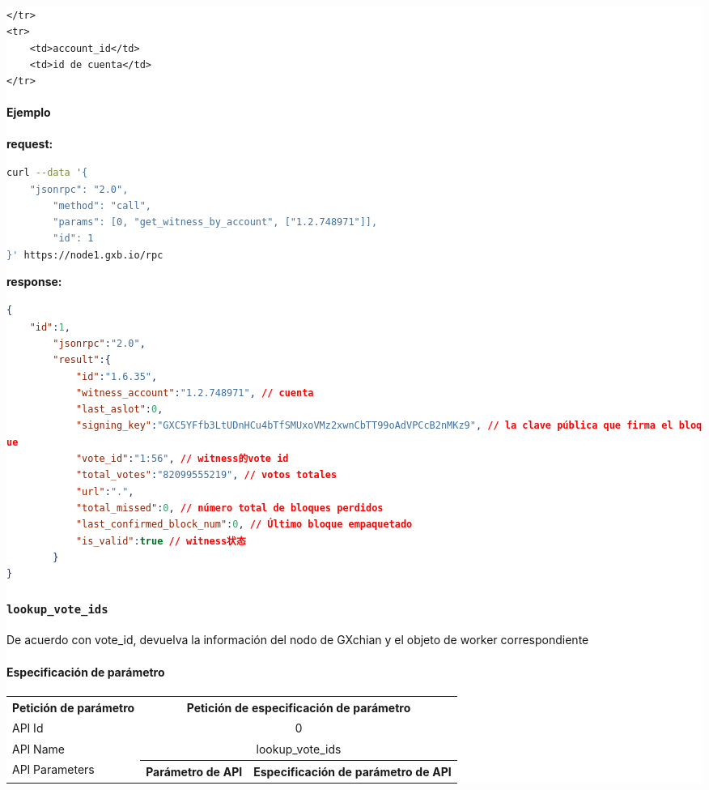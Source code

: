     </tr>
    <tr>
        <td>account_id</td>
        <td>id de cuenta</td>
    </tr>
</table>

#### Ejemplo
**request:**
``` bash
curl --data '{
    "jsonrpc": "2.0",
        "method": "call",
        "params": [0, "get_witness_by_account", ["1.2.748971"]],
        "id": 1
}' https://node1.gxb.io/rpc
```

**response:**
```json
{
    "id":1,
        "jsonrpc":"2.0",
        "result":{
            "id":"1.6.35",
            "witness_account":"1.2.748971", // cuenta
            "last_aslot":0,
            "signing_key":"GXC5YFfb3LtUDnHCu4bTfSMUxoVMz2xwnCbTT99oAdVPCcB2nMKz9", // la clave pública que firma el bloque
            "vote_id":"1:56", // witness的vote id
            "total_votes":"82099555219", // votos totales
            "url":".",
            "total_missed":0, // número total de bloques perdidos
            "last_confirmed_block_num":0, // Último bloque empaquetado 
            "is_valid":true // witness状态
        }
}
```

### `lookup_vote_ids`

De acuerdo con vote_id, devuelva la información del nodo de GXchian y el objeto de worker correspondiente 

#### Especificación de parámetro

<table>
    <tr>
        <th>Petición de parámetro</th>
        <th colspan="2">Petición de especificación de parámetro</th>
    </tr>
    <tr>
        <td>API Id</td>
        <td colspan="2" align="center">0</td>
    </tr>
    <tr>
        <td>API Name</td>
        <td colspan="2" align="center">lookup_vote_ids</td>
    </tr>
    <tr>
        <td rowspan="3" >API Parameters</td>
    </tr>
    <tr>
        <th>Parámetro de API</th>
        <th>Especificación de parámetro de API</th>
    </tr>